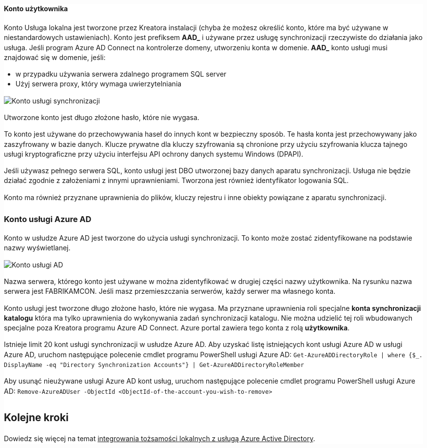#### <a name="user-account"></a>Konto użytkownika
Konto Usługa lokalna jest tworzone przez Kreatora instalacji (chyba że możesz określić konto, które ma być używane w niestandardowych ustawieniach). Konto jest prefiksem **AAD_** i używane przez usługę synchronizacji rzeczywiste do działania jako usługa. Jeśli program Azure AD Connect na kontrolerze domeny, utworzeniu konta w domenie. **AAD_** konto usługi musi znajdować się w domenie, jeśli:
   - w przypadku używania serwera zdalnego programem SQL server
   - Użyj serwera proxy, który wymaga uwierzytelniania

![Konto usługi synchronizacji](./media/active-directory-aadconnect-accounts-permissions/syncserviceaccount.png)

Utworzone konto jest długo złożone hasło, które nie wygasa.

To konto jest używane do przechowywania haseł do innych kont w bezpieczny sposób. Te hasła konta jest przechowywany jako zaszyfrowany w bazie danych. Klucze prywatne dla kluczy szyfrowania są chronione przy użyciu szyfrowania klucza tajnego usługi kryptograficzne przy użyciu interfejsu API ochrony danych systemu Windows (DPAPI).

Jeśli używasz pełnego serwera SQL, konto usługi jest DBO utworzonej bazy danych aparatu synchronizacji. Usługa nie będzie działać zgodnie z założeniami z innymi uprawnieniami. Tworzona jest również identyfikator logowania SQL.

Konto ma również przyznane uprawnienia do plików, kluczy rejestru i inne obiekty powiązane z aparatu synchronizacji.

### <a name="azure-ad-service-account"></a>Konto usługi Azure AD
Konto w usłudze Azure AD jest tworzone do użycia usługi synchronizacji. To konto może zostać zidentyfikowane na podstawie nazwy wyświetlanej.

![Konto usługi AD](./media/active-directory-aadconnect-accounts-permissions/aadsyncserviceaccount.png)

Nazwa serwera, którego konto jest używane w można zidentyfikować w drugiej części nazwy użytkownika. Na rysunku nazwa serwera jest FABRIKAMCON. Jeśli masz przemieszczania serwerów, każdy serwer ma własnego konta.

Konto usługi jest tworzone długo złożone hasło, które nie wygasa. Ma przyznane uprawnienia roli specjalne **konta synchronizacji katalogu** która ma tylko uprawnienia do wykonywania zadań synchronizacji katalogu. Nie można udzielić tej roli wbudowanych specjalne poza Kreatora programu Azure AD Connect. Azure portal zawiera tego konta z rolą **użytkownika**.

Istnieje limit 20 kont usługi synchronizacji w usłudze Azure AD. Aby uzyskać listę istniejących kont usługi Azure AD w usługi Azure AD, uruchom następujące polecenie cmdlet programu PowerShell usługi Azure AD: `Get-AzureADDirectoryRole | where {$_.DisplayName -eq "Directory Synchronization Accounts"} | Get-AzureADDirectoryRoleMember`

Aby usunąć nieużywane usługi Azure AD kont usług, uruchom następujące polecenie cmdlet programu PowerShell usługi Azure AD: `Remove-AzureADUser -ObjectId <ObjectId-of-the-account-you-wish-to-remove>`

## <a name="next-steps"></a>Kolejne kroki
Dowiedz się więcej na temat [integrowania tożsamości lokalnych z usługą Azure Active Directory](../active-directory-aadconnect.md).
